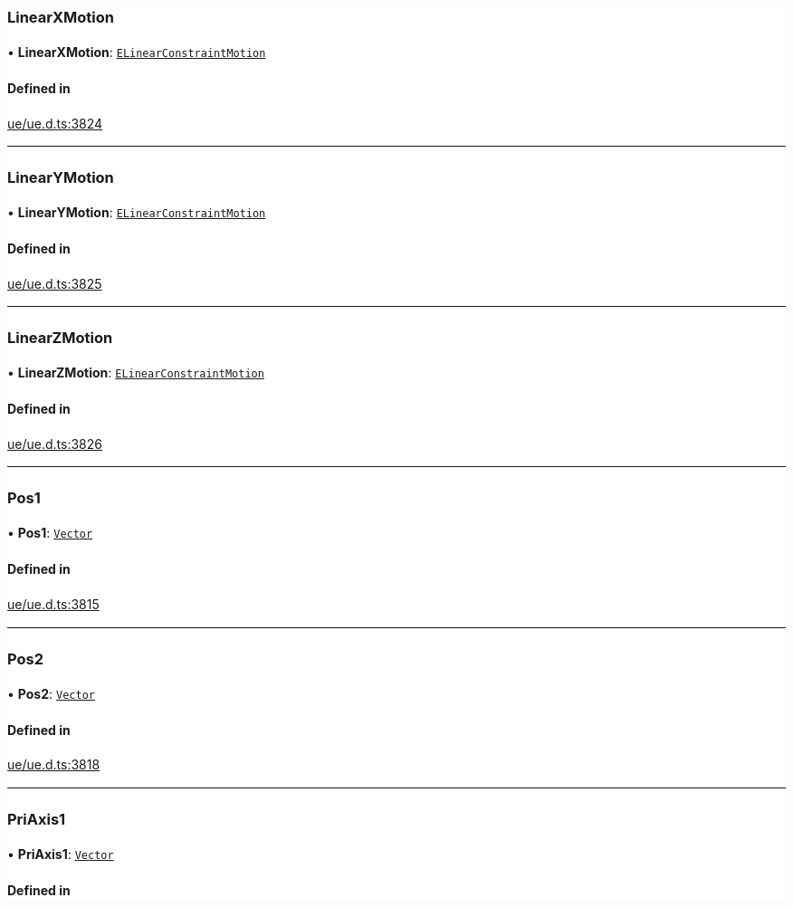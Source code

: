 ### LinearXMotion

• **LinearXMotion**: [`ELinearConstraintMotion`](../enums/ue_ue.ELinearConstraintMotion.md)

#### Defined in

[ue/ue.d.ts:3824](https://github.com/YugMetaverse/yug_typings/blob/b7d9b19/ue/ue.d.ts#L3824)

___

### LinearYMotion

• **LinearYMotion**: [`ELinearConstraintMotion`](../enums/ue_ue.ELinearConstraintMotion.md)

#### Defined in

[ue/ue.d.ts:3825](https://github.com/YugMetaverse/yug_typings/blob/b7d9b19/ue/ue.d.ts#L3825)

___

### LinearZMotion

• **LinearZMotion**: [`ELinearConstraintMotion`](../enums/ue_ue.ELinearConstraintMotion.md)

#### Defined in

[ue/ue.d.ts:3826](https://github.com/YugMetaverse/yug_typings/blob/b7d9b19/ue/ue.d.ts#L3826)

___

### Pos1

• **Pos1**: [`Vector`](ue_ue_s.Vector.md)

#### Defined in

[ue/ue.d.ts:3815](https://github.com/YugMetaverse/yug_typings/blob/b7d9b19/ue/ue.d.ts#L3815)

___

### Pos2

• **Pos2**: [`Vector`](ue_ue_s.Vector.md)

#### Defined in

[ue/ue.d.ts:3818](https://github.com/YugMetaverse/yug_typings/blob/b7d9b19/ue/ue.d.ts#L3818)

___

### PriAxis1

• **PriAxis1**: [`Vector`](ue_ue_s.Vector.md)

#### Defined in
